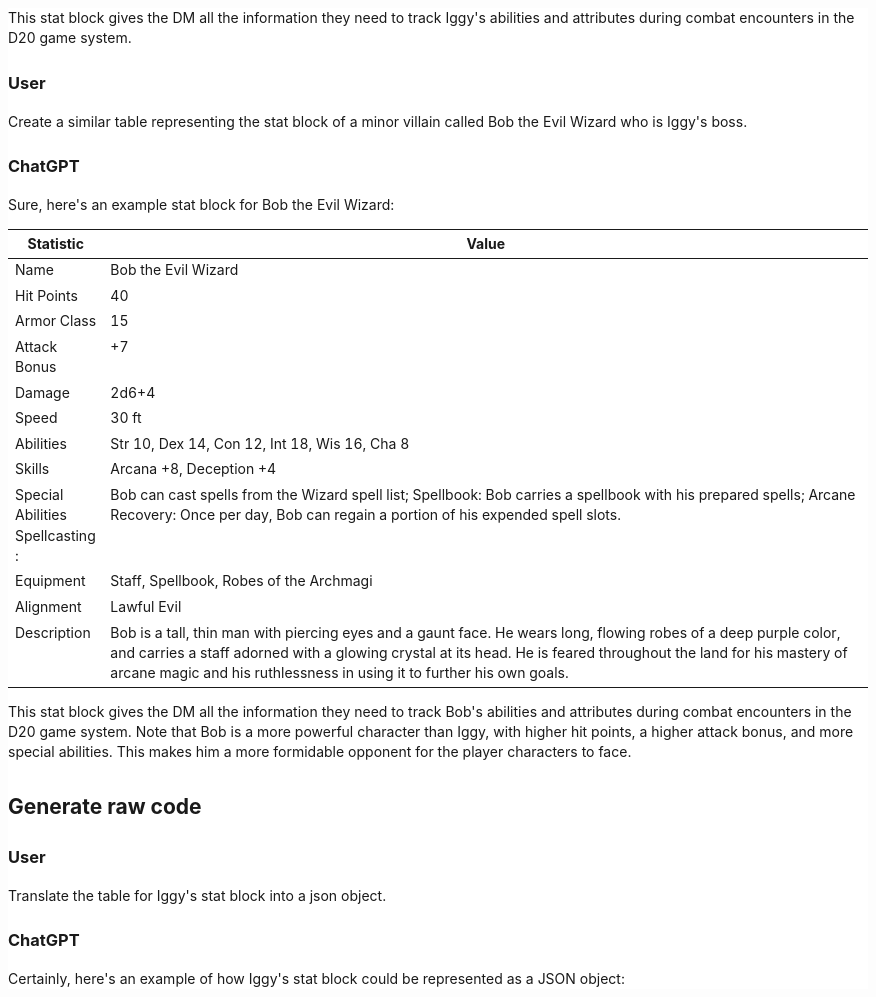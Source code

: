 This stat block gives the DM all the information they need to track Iggy's abilities and attributes during combat encounters in the D20 game system.

### User

Create a similar table representing the stat block of a minor villain called Bob the Evil Wizard who is Iggy's boss.

### ChatGPT


Sure, here's an example stat block for Bob the Evil Wizard:

| Statistic	                                                                                                                                                                                                                                                                                                               | Value  |
|--------------------------------------------------------------------------------------------------------------------------------------------------------------------------------------------------------------------------------------------------------------------------------------------------------------------------|--------|
| Name                                                                                                                                                                                                                                                                                                                     |	Bob the Evil Wizard|
| Hit Points                                                                                                                                                                                                                                                                                                               |	40|
| Armor Class|	15                                                                                                                                                                                                                                                                                                           |
| Attack Bonus|	+7                                                                                                                                                                                                                                                                                                          |
| Damage|	2d6+4                                                                                                                                                                                                                                                                                                            | 
| Speed|	30 ft                                                                                                                                                                                                                                                                                                             | 
| Abilities	|Str 10, Dex 14, Con 12, Int 18, Wis 16, Cha 8                                                                                                                                                                                                                                                                  |
| Skills|	Arcana +8, Deception +4                                                                                                                                                                                                                                                                                          | 
| Special Abilities	Spellcasting:| Bob can cast spells from the Wizard spell list; Spellbook: Bob carries a spellbook with his prepared spells; Arcane Recovery: Once per day, Bob can regain a portion of his expended spell slots.                                                                                        |
| Equipment	|Staff, Spellbook, Robes of the Archmagi                                                                                                                                                                                                                                                                        |
| Alignment	|Lawful Evil                                                                                                                                                                                                                                                                                                    |
| Description	|Bob is a tall, thin man with piercing eyes and a gaunt face. He wears long, flowing robes of a deep purple color, and carries a staff adorned with a glowing crystal at its head. He is feared throughout the land for his mastery of arcane magic and his ruthlessness in using it to further his own goals.|


This stat block gives the DM all the information they need to track Bob's abilities and attributes during combat encounters in the D20 game system. Note that Bob is a more powerful character than Iggy, with higher hit points, a higher attack bonus, and more special abilities. This makes him a more formidable opponent for the player characters to face.

## Generate raw code



### User

Translate the table for Iggy's stat block into a json object.

### ChatGPT


Certainly, here's an example of how Iggy's stat block could be represented as a JSON object:
